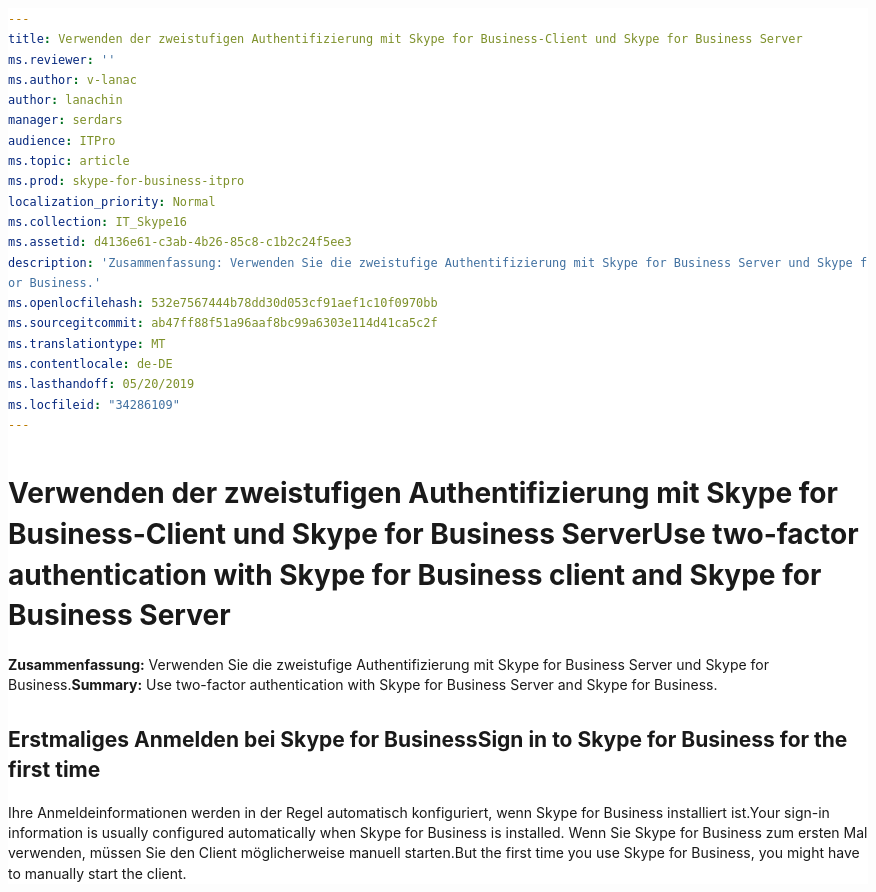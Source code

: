 ```yaml
---
title: Verwenden der zweistufigen Authentifizierung mit Skype for Business-Client und Skype for Business Server
ms.reviewer: ''
ms.author: v-lanac
author: lanachin
manager: serdars
audience: ITPro
ms.topic: article
ms.prod: skype-for-business-itpro
localization_priority: Normal
ms.collection: IT_Skype16
ms.assetid: d4136e61-c3ab-4b26-85c8-c1b2c24f5ee3
description: 'Zusammenfassung: Verwenden Sie die zweistufige Authentifizierung mit Skype for Business Server und Skype for Business.'
ms.openlocfilehash: 532e7567444b78dd30d053cf91aef1c10f0970bb
ms.sourcegitcommit: ab47ff88f51a96aaf8bc99a6303e114d41ca5c2f
ms.translationtype: MT
ms.contentlocale: de-DE
ms.lasthandoff: 05/20/2019
ms.locfileid: "34286109"
---
```

# <a name="use-two-factor-authentication-with-skype-for-business-client-and-skype-for-business-server"></a><span data-ttu-id="8c0bc-103">Verwenden der zweistufigen Authentifizierung mit Skype for Business-Client und Skype for Business Server</span><span class="sxs-lookup"><span data-stu-id="8c0bc-103">Use two-factor authentication with Skype for Business client and Skype for Business Server</span></span>
 
<span data-ttu-id="8c0bc-104">**Zusammenfassung:** Verwenden Sie die zweistufige Authentifizierung mit Skype for Business Server und Skype for Business.</span><span class="sxs-lookup"><span data-stu-id="8c0bc-104">**Summary:** Use two-factor authentication with Skype for Business Server and Skype for Business.</span></span>
  
## <a name="sign-in-to-skype-for-business-for-the-first-time"></a><span data-ttu-id="8c0bc-105">Erstmaliges Anmelden bei Skype for Business</span><span class="sxs-lookup"><span data-stu-id="8c0bc-105">Sign in to Skype for Business for the first time</span></span>

<span data-ttu-id="8c0bc-106">Ihre Anmeldeinformationen werden in der Regel automatisch konfiguriert, wenn Skype for Business installiert ist.</span><span class="sxs-lookup"><span data-stu-id="8c0bc-106">Your sign-in information is usually configured automatically when Skype for Business is installed.</span></span> <span data-ttu-id="8c0bc-107">Wenn Sie Skype for Business zum ersten Mal verwenden, müssen Sie den Client möglicherweise manuell starten.</span><span class="sxs-lookup"><span data-stu-id="8c0bc-107">But the first time you use Skype for Business, you might have to manually start the client.</span></span>
  